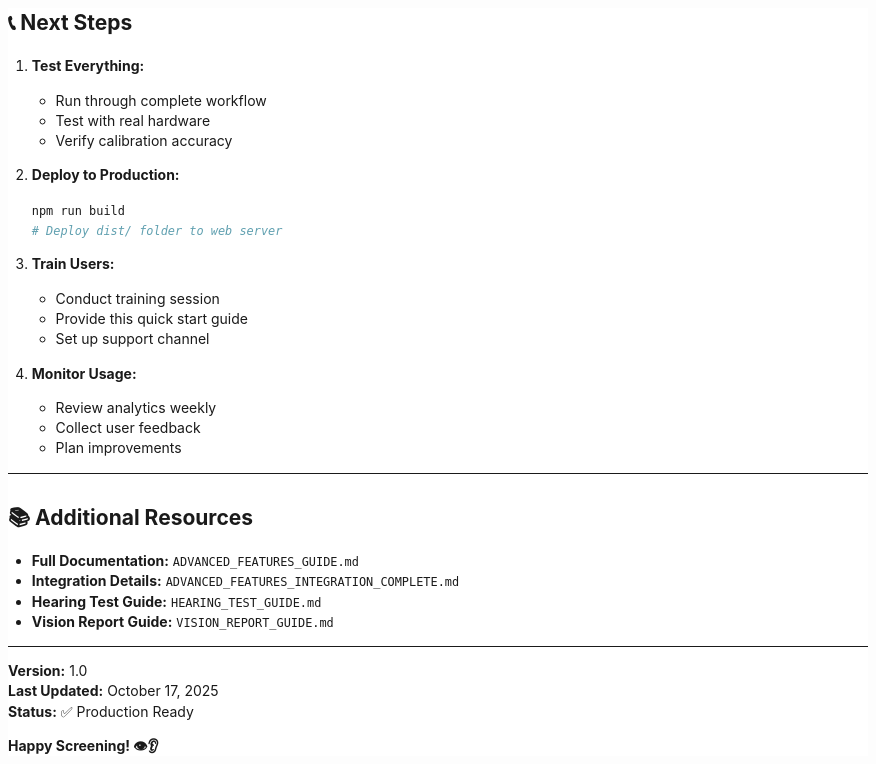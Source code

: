 
## 📞 Next Steps

1. **Test Everything:**
   - Run through complete workflow
   - Test with real hardware
   - Verify calibration accuracy

2. **Deploy to Production:**
   ```bash
   npm run build
   # Deploy dist/ folder to web server
   ```

3. **Train Users:**
   - Conduct training session
   - Provide this quick start guide
   - Set up support channel

4. **Monitor Usage:**
   - Review analytics weekly
   - Collect user feedback
   - Plan improvements

---

## 📚 Additional Resources

- **Full Documentation:** `ADVANCED_FEATURES_GUIDE.md`
- **Integration Details:** `ADVANCED_FEATURES_INTEGRATION_COMPLETE.md`
- **Hearing Test Guide:** `HEARING_TEST_GUIDE.md`
- **Vision Report Guide:** `VISION_REPORT_GUIDE.md`

---

**Version:** 1.0  
**Last Updated:** October 17, 2025  
**Status:** ✅ Production Ready

**Happy Screening! 👁️👂**
